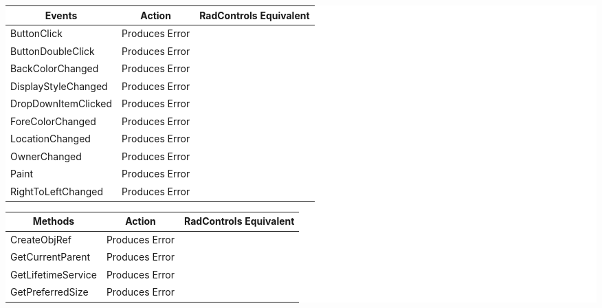 |Events|Action|RadControls Equivalent|
|---|---|---|
|ButtonClick|Produces Error|   | 
|ButtonDoubleClick|Produces Error|   | 
|BackColorChanged|Produces Error|   | 
|DisplayStyleChanged|Produces Error|   | 
|DropDownItemClicked|Produces Error|   | 
|ForeColorChanged|Produces Error|   |
|LocationChanged|Produces Error|   | 
|OwnerChanged|Produces Error|   | 
|Paint|Produces Error|   | 
|RightToLeftChanged|Produces Error|   | 
 

|Methods|Action|RadControls Equivalent|
|---|---|---|
|CreateObjRef|Produces Error|   | 
|GetCurrentParent|Produces Error|   | 
|GetLifetimeService|Produces Error|   | 
|GetPreferredSize|Produces Error|   | 
